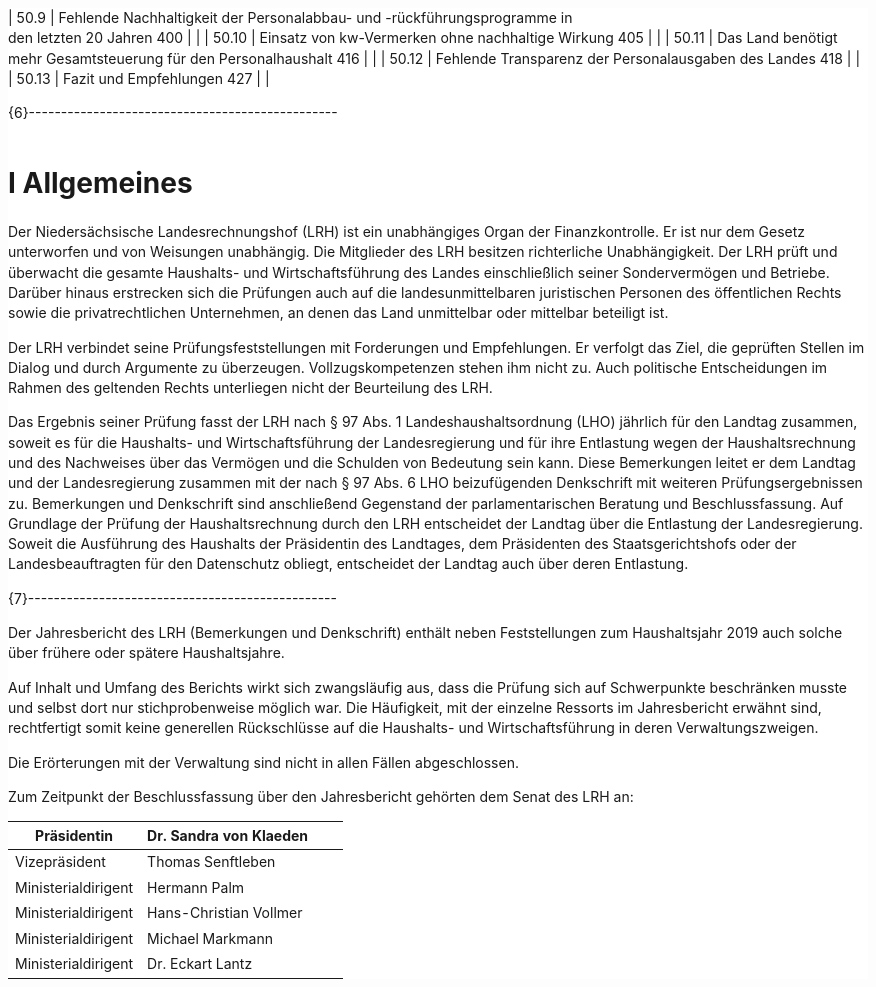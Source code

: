 | 50.9  | Fehlende Nachhaltigkeit der Personalabbau- und -rückführungsprogramme in<br>den letzten 20 Jahren 400                       |  |
| 50.10 | Einsatz von kw-Vermerken ohne nachhaltige Wirkung 405                                                                       |  |
| 50.11 | Das Land benötigt mehr Gesamtsteuerung für den Personalhaushalt 416                                                         |  |
| 50.12 | Fehlende Transparenz der Personalausgaben des Landes 418                                                                    |  |
| 50.13 | Fazit und Empfehlungen 427                                                                                                  |  |

{6}------------------------------------------------

# <span id="page-6-0"></span>**I Allgemeines**

Der Niedersächsische Landesrechnungshof (LRH) ist ein unabhängiges Organ der Finanzkontrolle. Er ist nur dem Gesetz unterworfen und von Weisungen unabhängig. Die Mitglieder des LRH besitzen richterliche Unabhängigkeit. Der LRH prüft und überwacht die gesamte Haushalts- und Wirtschaftsführung des Landes einschließlich seiner Sondervermögen und Betriebe. Darüber hinaus erstrecken sich die Prüfungen auch auf die landesunmittelbaren juristischen Personen des öffentlichen Rechts sowie die privatrechtlichen Unternehmen, an denen das Land unmittelbar oder mittelbar beteiligt ist.

Der LRH verbindet seine Prüfungsfeststellungen mit Forderungen und Empfehlungen. Er verfolgt das Ziel, die geprüften Stellen im Dialog und durch Argumente zu überzeugen. Vollzugskompetenzen stehen ihm nicht zu. Auch politische Entscheidungen im Rahmen des geltenden Rechts unterliegen nicht der Beurteilung des LRH.

Das Ergebnis seiner Prüfung fasst der LRH nach § 97 Abs. 1 Landeshaushaltsordnung (LHO) jährlich für den Landtag zusammen, soweit es für die Haushalts- und Wirtschaftsführung der Landesregierung und für ihre Entlastung wegen der Haushaltsrechnung und des Nachweises über das Vermögen und die Schulden von Bedeutung sein kann. Diese Bemerkungen leitet er dem Landtag und der Landesregierung zusammen mit der nach § 97 Abs. 6 LHO beizufügenden Denkschrift mit weiteren Prüfungsergebnissen zu. Bemerkungen und Denkschrift sind anschließend Gegenstand der parlamentarischen Beratung und Beschlussfassung. Auf Grundlage der Prüfung der Haushaltsrechnung durch den LRH entscheidet der Landtag über die Entlastung der Landesregierung. Soweit die Ausführung des Haushalts der Präsidentin des Landtages, dem Präsidenten des Staatsgerichtshofs oder der Landesbeauftragten für den Datenschutz obliegt, entscheidet der Landtag auch über deren Entlastung.

{7}------------------------------------------------

Der Jahresbericht des LRH (Bemerkungen und Denkschrift) enthält neben Feststellungen zum Haushaltsjahr 2019 auch solche über frühere oder spätere Haushaltsjahre.

Auf Inhalt und Umfang des Berichts wirkt sich zwangsläufig aus, dass die Prüfung sich auf Schwerpunkte beschränken musste und selbst dort nur stichprobenweise möglich war. Die Häufigkeit, mit der einzelne Ressorts im Jahresbericht erwähnt sind, rechtfertigt somit keine generellen Rückschlüsse auf die Haushalts- und Wirtschaftsführung in deren Verwaltungszweigen.

Die Erörterungen mit der Verwaltung sind nicht in allen Fällen abgeschlossen.

Zum Zeitpunkt der Beschlussfassung über den Jahresbericht gehörten dem Senat des LRH an:

| Präsidentin         | Dr. Sandra von Klaeden |  |  |
|---------------------|------------------------|--|--|
| Vizepräsident       | Thomas Senftleben      |  |  |
| Ministerialdirigent | Hermann Palm           |  |  |
| Ministerialdirigent | Hans-Christian Vollmer |  |  |
| Ministerialdirigent | Michael Markmann       |  |  |
| Ministerialdirigent | Dr. Eckart Lantz       |  |  |

